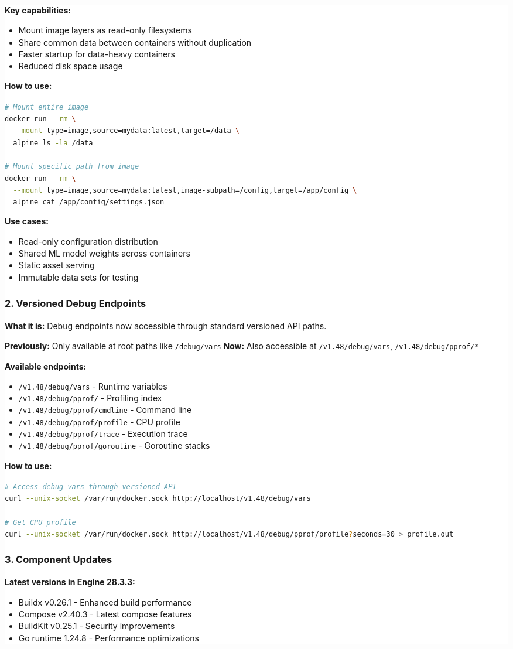 **Key capabilities:**
- Mount image layers as read-only filesystems
- Share common data between containers without duplication
- Faster startup for data-heavy containers
- Reduced disk space usage

**How to use:**
```bash
# Mount entire image
docker run --rm \
  --mount type=image,source=mydata:latest,target=/data \
  alpine ls -la /data

# Mount specific path from image
docker run --rm \
  --mount type=image,source=mydata:latest,image-subpath=/config,target=/app/config \
  alpine cat /app/config/settings.json
```

**Use cases:**
- Read-only configuration distribution
- Shared ML model weights across containers
- Static asset serving
- Immutable data sets for testing

### 2. Versioned Debug Endpoints

**What it is:**
Debug endpoints now accessible through standard versioned API paths.

**Previously:** Only available at root paths like `/debug/vars`
**Now:** Also accessible at `/v1.48/debug/vars`, `/v1.48/debug/pprof/*`

**Available endpoints:**
- `/v1.48/debug/vars` - Runtime variables
- `/v1.48/debug/pprof/` - Profiling index
- `/v1.48/debug/pprof/cmdline` - Command line
- `/v1.48/debug/pprof/profile` - CPU profile
- `/v1.48/debug/pprof/trace` - Execution trace
- `/v1.48/debug/pprof/goroutine` - Goroutine stacks

**How to use:**
```bash
# Access debug vars through versioned API
curl --unix-socket /var/run/docker.sock http://localhost/v1.48/debug/vars

# Get CPU profile
curl --unix-socket /var/run/docker.sock http://localhost/v1.48/debug/pprof/profile?seconds=30 > profile.out
```

### 3. Component Updates

**Latest versions in Engine 28.3.3:**
- Buildx v0.26.1 - Enhanced build performance
- Compose v2.40.3 - Latest compose features
- BuildKit v0.25.1 - Security improvements
- Go runtime 1.24.8 - Performance optimizations
